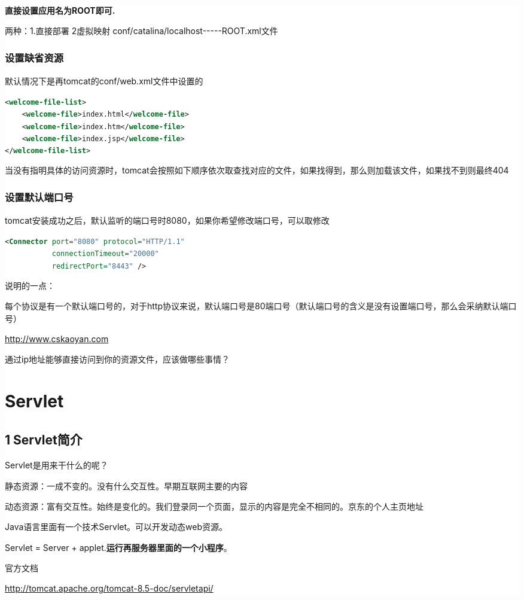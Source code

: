 **直接设置应用名为ROOT即可.**

两种：1.直接部署   2虚拟映射  conf/catalina/localhost-----ROOT.xml文件

### 设置缺省资源

默认情况下是再tomcat的conf/web.xml文件中设置的

```xml
<welcome-file-list>
    <welcome-file>index.html</welcome-file>
    <welcome-file>index.htm</welcome-file>
    <welcome-file>index.jsp</welcome-file>
</welcome-file-list>
```

当没有指明具体的访问资源时，tomcat会按照如下顺序依次取查找对应的文件，如果找得到，那么则加载该文件，如果找不到则最终404

### 设置默认端口号

tomcat安装成功之后，默认监听的端口号时8080，如果你希望修改端口号，可以取修改

```xml
<Connector port="8080" protocol="HTTP/1.1"
           connectionTimeout="20000"
           redirectPort="8443" />
```

说明的一点：

每个协议是有一个默认端口号的，对于http协议来说，默认端口号是80端口号（默认端口号的含义是没有设置端口号，那么会采纳默认端口号）

http://www.cskaoyan.com





通过ip地址能够直接访问到你的资源文件，应该做哪些事情？





# Servlet

## 1 Servlet简介

Servlet是用来干什么的呢？

静态资源：一成不变的。没有什么交互性。早期互联网主要的内容

动态资源：富有交互性。始终是变化的。我们登录同一个页面，显示的内容是完全不相同的。京东的个人主页地址

Java语言里面有一个技术Servlet。可以开发动态web资源。

Servlet = Server + applet.**运行再服务器里面的一个小程序**。

官方文档

http://tomcat.apache.org/tomcat-8.5-doc/servletapi/
